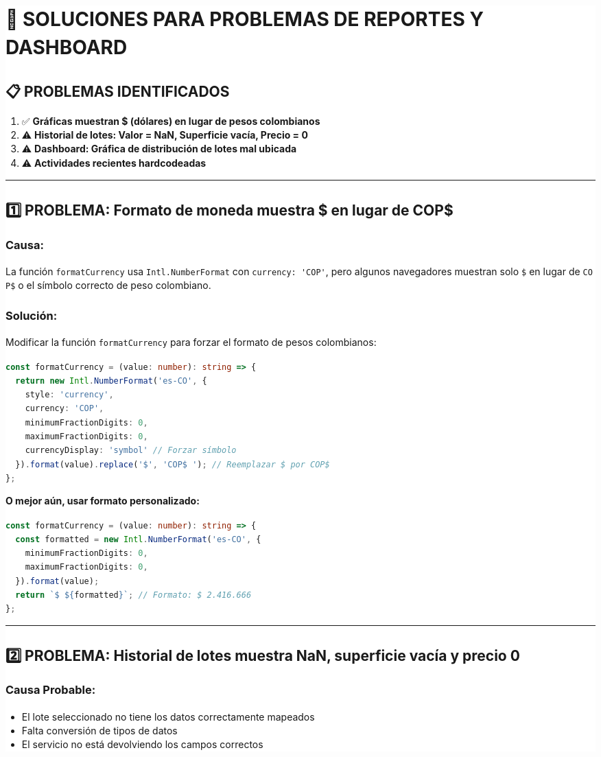 # 🔧 SOLUCIONES PARA PROBLEMAS DE REPORTES Y DASHBOARD

## 📋 PROBLEMAS IDENTIFICADOS

1. ✅ **Gráficas muestran $ (dólares) en lugar de pesos colombianos**
2. ⚠️ **Historial de lotes: Valor = NaN, Superficie vacía, Precio = 0**
3. ⚠️ **Dashboard: Gráfica de distribución de lotes mal ubicada**
4. ⚠️ **Actividades recientes hardcodeadas**

---

## 1️⃣ PROBLEMA: Formato de moneda muestra $ en lugar de COP$

### **Causa:**
La función `formatCurrency` usa `Intl.NumberFormat` con `currency: 'COP'`, pero algunos navegadores muestran solo `$` en lugar de `COP$` o el símbolo correcto de peso colombiano.

### **Solución:**
Modificar la función `formatCurrency` para forzar el formato de pesos colombianos:

```typescript
const formatCurrency = (value: number): string => {
  return new Intl.NumberFormat('es-CO', {
    style: 'currency',
    currency: 'COP',
    minimumFractionDigits: 0,
    maximumFractionDigits: 0,
    currencyDisplay: 'symbol' // Forzar símbolo
  }).format(value).replace('$', 'COP$ '); // Reemplazar $ por COP$
};
```

**O mejor aún, usar formato personalizado:**

```typescript
const formatCurrency = (value: number): string => {
  const formatted = new Intl.NumberFormat('es-CO', {
    minimumFractionDigits: 0,
    maximumFractionDigits: 0,
  }).format(value);
  return `$ ${formatted}`; // Formato: $ 2.416.666
};
```

---

## 2️⃣ PROBLEMA: Historial de lotes muestra NaN, superficie vacía y precio 0

### **Causa Probable:**
- El lote seleccionado no tiene los datos correctamente mapeados
- Falta conversión de tipos de datos
- El servicio no está devolviendo los campos correctos
